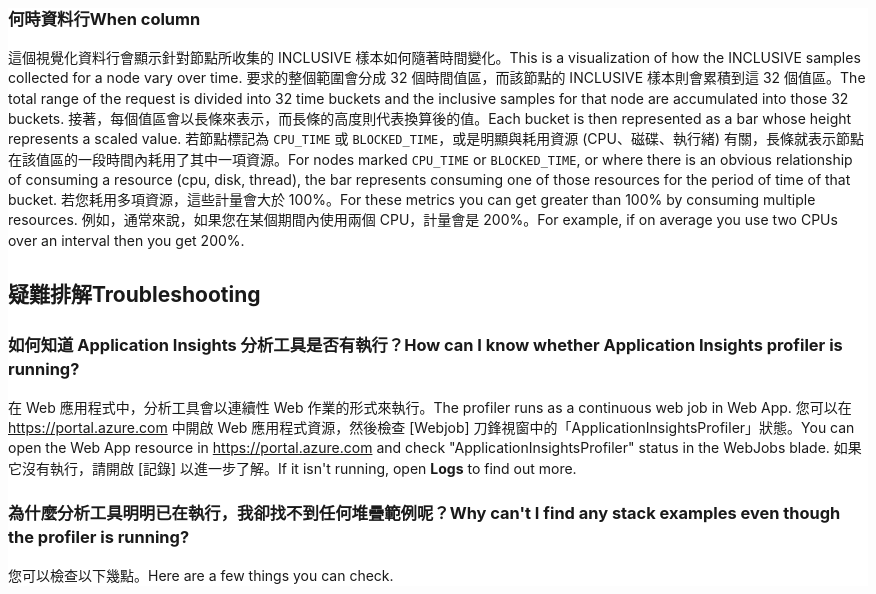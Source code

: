 ### <span data-ttu-id="cbf9d-209"><a id="when"></a>何時資料行</span><span class="sxs-lookup"><span data-stu-id="cbf9d-209"><a id="when"></a>When column</span></span>
<span data-ttu-id="cbf9d-210">這個視覺化資料行會顯示針對節點所收集的 INCLUSIVE 樣本如何隨著時間變化。</span><span class="sxs-lookup"><span data-stu-id="cbf9d-210">This is a visualization of how the INCLUSIVE samples collected for a node vary over time.</span></span> <span data-ttu-id="cbf9d-211">要求的整個範圍會分成 32 個時間值區，而該節點的 INCLUSIVE 樣本則會累積到這 32 個值區。</span><span class="sxs-lookup"><span data-stu-id="cbf9d-211">The total range of the request is divided into 32 time buckets and the inclusive samples for that node are accumulated into those 32 buckets.</span></span> <span data-ttu-id="cbf9d-212">接著，每個值區會以長條來表示，而長條的高度則代表換算後的值。</span><span class="sxs-lookup"><span data-stu-id="cbf9d-212">Each bucket is then represented as a bar whose height represents a scaled value.</span></span> <span data-ttu-id="cbf9d-213">若節點標記為 `CPU_TIME` 或 `BLOCKED_TIME`，或是明顯與耗用資源 (CPU、磁碟、執行緒) 有關，長條就表示節點在該值區的一段時間內耗用了其中一項資源。</span><span class="sxs-lookup"><span data-stu-id="cbf9d-213">For nodes marked `CPU_TIME` or `BLOCKED_TIME`, or where there is an obvious relationship of consuming a resource (cpu, disk, thread), the bar represents consuming one of those resources for the period of time of that bucket.</span></span> <span data-ttu-id="cbf9d-214">若您耗用多項資源，這些計量會大於 100%。</span><span class="sxs-lookup"><span data-stu-id="cbf9d-214">For these metrics you can get greater than 100% by consuming multiple resources.</span></span> <span data-ttu-id="cbf9d-215">例如，通常來說，如果您在某個期間內使用兩個 CPU，計量會是 200%。</span><span class="sxs-lookup"><span data-stu-id="cbf9d-215">For example, if on average you use two CPUs over an interval then you get 200%.</span></span>


## <span data-ttu-id="cbf9d-216"><a id="troubleshooting"></a>疑難排解</span><span class="sxs-lookup"><span data-stu-id="cbf9d-216"><a id="troubleshooting"></a>Troubleshooting</span></span>

### <a name="how-can-i-know-whether-application-insights-profiler-is-running"></a><span data-ttu-id="cbf9d-217">如何知道 Application Insights 分析工具是否有執行？</span><span class="sxs-lookup"><span data-stu-id="cbf9d-217">How can I know whether Application Insights profiler is running?</span></span>

<span data-ttu-id="cbf9d-218">在 Web 應用程式中，分析工具會以連續性 Web 作業的形式來執行。</span><span class="sxs-lookup"><span data-stu-id="cbf9d-218">The profiler runs as a continuous web job in Web App.</span></span> <span data-ttu-id="cbf9d-219">您可以在 https://portal.azure.com 中開啟 Web 應用程式資源，然後檢查 [Webjob] 刀鋒視窗中的「ApplicationInsightsProfiler」狀態。</span><span class="sxs-lookup"><span data-stu-id="cbf9d-219">You can open the Web App resource in https://portal.azure.com and check "ApplicationInsightsProfiler" status in the WebJobs blade.</span></span> <span data-ttu-id="cbf9d-220">如果它沒有執行，請開啟 [記錄] 以進一步了解。</span><span class="sxs-lookup"><span data-stu-id="cbf9d-220">If it isn't running, open **Logs** to find out more.</span></span>

### <a name="why-cant-i-find-any-stack-examples-even-though-the-profiler-is-running"></a><span data-ttu-id="cbf9d-221">為什麼分析工具明明已在執行，我卻找不到任何堆疊範例呢？</span><span class="sxs-lookup"><span data-stu-id="cbf9d-221">Why can't I find any stack examples even though the profiler is running?</span></span>

<span data-ttu-id="cbf9d-222">您可以檢查以下幾點。</span><span class="sxs-lookup"><span data-stu-id="cbf9d-222">Here are a few things you can check.</span></span>


[performance-blade]: ./media/app-insights-profiler/performance-blade.png
[performance-blade-examples]: ./media/app-insights-profiler/performance-blade-examples.png
[trace-explorer]: ./media/app-insights-profiler/trace-explorer.png
[trace-explorer-toolbar]: ./media/app-insights-profiler/trace-explorer-toolbar.png
[trace-explorer-hint-tip]: ./media/app-insights-profiler/trace-explorer-hint-tip.png
[trace-explorer-hot-path]: ./media/app-insights-profiler/trace-explorer-hot-path.png
[enable-profiler-banner]: ./media/app-insights-profiler/enable-profiler-banner.png
[disable-profiler-webjob]: ./media/app-insights-profiler/disable-profiler-webjob.png
[linked app services]: ./media/app-insights-profiler/linked-app-services.png